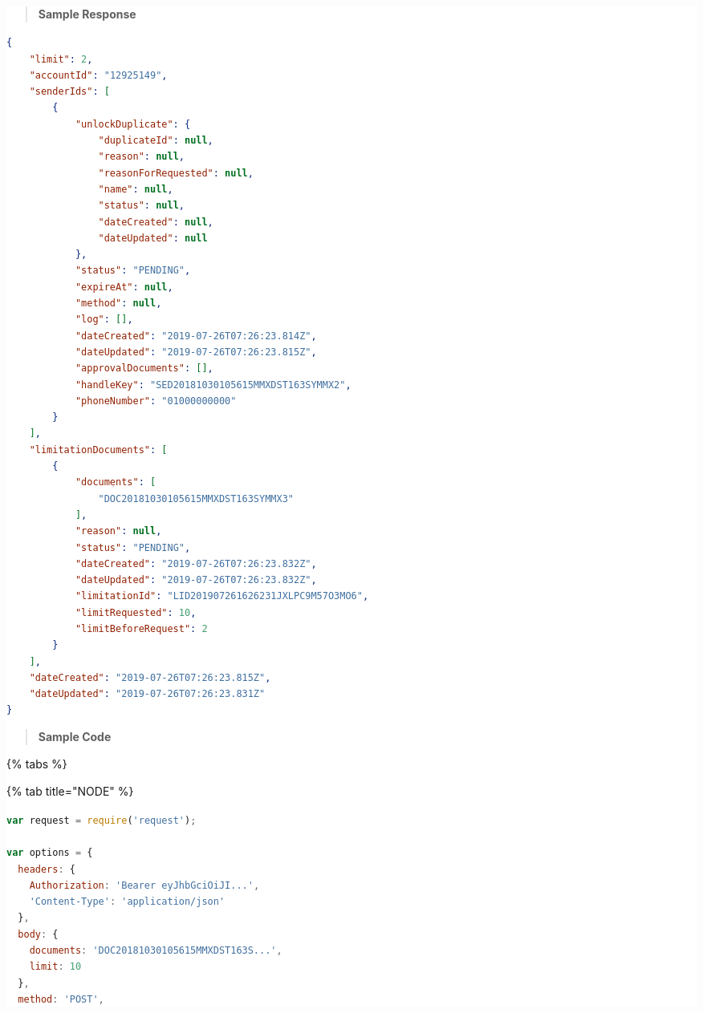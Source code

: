 > **Sample Response**

```json
{
    "limit": 2,
    "accountId": "12925149",
    "senderIds": [
        {
            "unlockDuplicate": {
                "duplicateId": null,
                "reason": null,
                "reasonForRequested": null,
                "name": null,
                "status": null,
                "dateCreated": null,
                "dateUpdated": null
            },
            "status": "PENDING",
            "expireAt": null,
            "method": null,
            "log": [],
            "dateCreated": "2019-07-26T07:26:23.814Z",
            "dateUpdated": "2019-07-26T07:26:23.815Z",
            "approvalDocuments": [],
            "handleKey": "SED20181030105615MMXDST163SYMMX2",
            "phoneNumber": "01000000000"
        }
    ],
    "limitationDocuments": [
        {
            "documents": [
                "DOC20181030105615MMXDST163SYMMX3"
            ],
            "reason": null,
            "status": "PENDING",
            "dateCreated": "2019-07-26T07:26:23.832Z",
            "dateUpdated": "2019-07-26T07:26:23.832Z",
            "limitationId": "LID201907261626231JXLPC9M57O3MO6",
            "limitRequested": 10,
            "limitBeforeRequest": 2
        }
    ],
    "dateCreated": "2019-07-26T07:26:23.815Z",
    "dateUpdated": "2019-07-26T07:26:23.831Z"
}
```

> **Sample Code**

{% tabs %}

{% tab title="NODE" %}

```javascript
var request = require('request');

var options = {
  headers: {
    Authorization: 'Bearer eyJhbGciOiJI...',
    'Content-Type': 'application/json'
  },
  body: {
    documents: 'DOC20181030105615MMXDST163S...',
    limit: 10
  },
  method: 'POST',
```